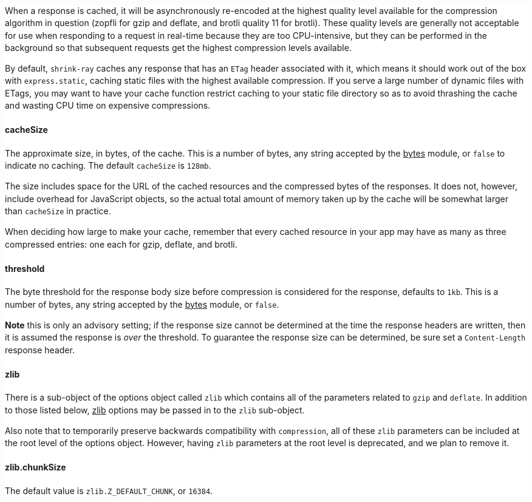 When a response is cached, it will be asynchronously re-encoded at the highest
quality level available for the compression algorithm in question (zopfli for
gzip and deflate, and brotli quality 11 for brotli). These quality levels are generally
not acceptable for use when responding to a request in real-time because they
are too CPU-intensive, but they can be performed in the background so that
subsequent requests get the highest compression levels available.

By default, `shrink-ray` caches any response that has an `ETag` header associated with
it, which means it should work out of the box with `express.static`, caching static
files with the highest available compression. If you serve a large number of dynamic
files with ETags, you may want to have your cache function restrict caching to your
static file directory so as to avoid thrashing the cache and wasting CPU time on
expensive compressions.

#### cacheSize

The approximate size, in bytes, of the cache. This is a number of bytes, any string
accepted by the [bytes](https://www.npmjs.com/package/bytes) module, or `false`
to indicate no caching. The default `cacheSize` is `128mb`.

The size includes space for the URL of the cached resources and the compressed bytes
of the responses. It does not, however, include overhead for JavaScript objects,
so the actual total amount of memory taken up by the cache will be somewhat larger
than `cacheSize` in practice.

When deciding how large to make your cache, remember that every cached resource
in your app may have as many as three compressed entries: one each for gzip,
deflate, and brotli.

#### threshold

The byte threshold for the response body size before compression is considered
for the response, defaults to `1kb`. This is a number of bytes, any string
accepted by the [bytes](https://www.npmjs.com/package/bytes) module, or `false`.

**Note** this is only an advisory setting; if the response size cannot be determined
at the time the response headers are written, then it is assumed the response is
_over_ the threshold. To guarantee the response size can be determined, be sure
set a `Content-Length` response header.

#### zlib

There is a sub-object of the options object called `zlib` which contains all of
the parameters related to `gzip` and `deflate`. In addition to
those listed below, [zlib](http://nodejs.org/api/zlib.html) options may be
passed in to the `zlib` sub-object.

Also note that to temporarily preserve backwards compatibility with `compression`,
all of these `zlib` parameters can be included at the root level of the options
object. However, having `zlib` parameters at the root level is deprecated, and we
plan to remove it.

#### zlib.chunkSize

The default value is `zlib.Z_DEFAULT_CHUNK`, or `16384`.
